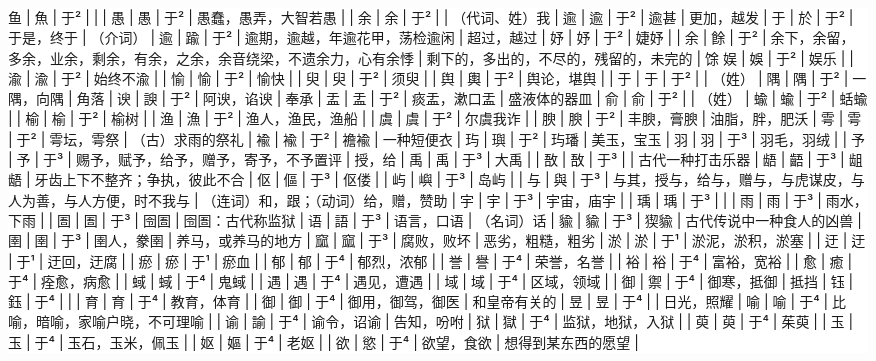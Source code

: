 鱼 | 魚 | 于² |  |  | 
愚 | 愚 | 于² | 愚蠢，愚弄，大智若愚 |  | 
余 | 余 | 于² |  | （代词、姓）我 | 
逾 | 逾 | 于² | 逾甚 | 更加，越发 | 
于 | 於 | 于² | 于是，终于 | （介词） | 
逾 | 踰 | 于² | 逾期，逾越，年逾花甲，荡检逾闲 | 超过，越过 | 
妤 | 妤 | 于² | 婕妤 |  | 
余 | 餘 | 于² | 余下，余留，多余，业余，剩余，有余，之余，余音绕梁，不遗余力，心有余悸 | 剩下的，多出的，不尽的，残留的，未完的 | 馀
娱 | 娛 | 于² | 娱乐 |  | 
渝 | 渝 | 于² | 始终不渝 |  | 
愉 | 愉 | 于² | 愉快 |  | 
臾 | 臾 | 于² | 须臾 |  | 
舆 | 輿 | 于² | 舆论，堪舆 |  | 
于 | 于 | 于² |  | （姓） | 
隅 | 隅 | 于² | 一隅，向隅 | 角落 | 
谀 | 諛 | 于² | 阿谀，谄谀 | 奉承 | 
盂 | 盂 | 于² | 痰盂，漱口盂 | 盛液体的器皿 | 
俞 | 俞 | 于² |  | （姓） | 
蝓 | 蝓 | 于² | 蛞蝓 |  | 
榆 | 榆 | 于² | 榆树 |  | 
渔 | 漁 | 于² | 渔人，渔民，渔船 |  | 
虞 | 虞 | 于² | 尔虞我诈 |  | 
腴 | 腴 | 于² | 丰腴，膏腴 | 油脂，胖，肥沃 | 
雩 | 雩 | 于² | 雩坛，雩祭 | （古）求雨的祭礼 | 
褕 | 褕 | 于² | 襜褕 | 一种短便衣 | 
玙 | 璵 | 于² | 玙璠 | 美玉，宝玉 | 
羽 | 羽 | 于³ | 羽毛，羽绒 |  | 
予 | 予 | 于³ | 赐予，赋予，给予，赠予，寄予，不予置评 | 授，给 | 
禹 | 禹 | 于³ | 大禹 |  | 
敔 | 敔 | 于³ |  | 古代一种打击乐器 | 
龉 | 齬 | 于³ | 龃龉 | 牙齿上下不整齐；争执，彼此不合 | 
伛 | 傴 | 于³ | 伛偻 |  | 
屿 | 嶼 | 于³ | 岛屿 |  | 
与 | 與 | 于³ | 与其，授与，给与，赠与，与虎谋皮，与人为善，与人方便，时不我与 | （连词）和，跟；（动词）给，赠，赞助 | 
宇 | 宇 | 于³ | 宇宙，庙宇 |  | 
瑀 | 瑀 | 于³ |  |  | 
雨 | 雨 | 于³ | 雨水，下雨 |  | 
圄 | 圄 | 于³ | 囹圄 | 囹圄：古代称监狱 | 
语 | 語 | 于³ | 语言，口语 | （名词）话 | 
貐 | 貐 | 于³ | 猰貐 | 古代传说中一种食人的凶兽 | 
圉 | 圉 | 于³ | 圉人，豢圉 | 养马，或养马的地方 | 
窳 | 窳 | 于³ | 腐败，败坏 | 恶劣，粗糙，粗劣 | 
淤 | 淤 | 于¹ | 淤泥，淤积，淤塞 |  | 
迂 | 迂 | 于¹ | 迂回，迂腐 |  | 
瘀 | 瘀 | 于¹ | 瘀血 |  | 
郁 | 郁 | 于⁴ | 郁烈，浓郁 |  | 
誉 | 譽 | 于⁴ | 荣誉，名誉 |  | 
裕 | 裕 | 于⁴ | 富裕，宽裕 |  | 
愈 | 癒 | 于⁴ | 痊愈，病愈 |  | 
蜮 | 蜮 | 于⁴ | 鬼蜮 |  | 
遇 | 遇 | 于⁴ | 遇见，遭遇 |  | 
域 | 域 | 于⁴ | 区域，领域 |  | 
御 | 禦 | 于⁴ | 御寒，抵御 | 抵挡 | 
钰 | 鈺 | 于⁴ |  |  | 
育 | 育 | 于⁴ | 教育，体育 |  | 
御 | 御 | 于⁴ | 御用，御驾，御医 | 和皇帝有关的 | 
昱 | 昱 | 于⁴ |  | 日光，照耀 | 
喻 | 喻 | 于⁴ | 比喻，暗喻，家喻户晓，不可理喻 |  | 
谕 | 諭 | 于⁴ | 谕令，诏谕 | 告知，吩咐 | 
狱 | 獄 | 于⁴ | 监狱，地狱，入狱 |  | 
萸 | 萸 | 于⁴ | 茱萸 |  | 
玉 | 玉 | 于⁴ | 玉石，玉米，佩玉 |  | 
妪 | 嫗 | 于⁴ | 老妪 |  | 
欲 | 慾 | 于⁴ | 欲望，食欲 | 想得到某东西的愿望 | 